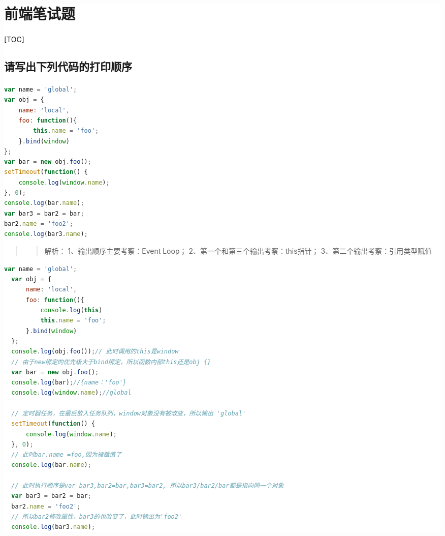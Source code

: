 # 前端笔试题

 [TOC]

## 请写出下列代码的打印顺序

````js {.font}
var name = 'global';
var obj = {
    name: 'local',
    foo: function(){
        this.name = 'foo';
    }.bind(window)
};
var bar = new obj.foo();
setTimeout(function() {
    console.log(window.name);
}, 0);
console.log(bar.name);
var bar3 = bar2 = bar;
bar2.name = 'foo2';
console.log(bar3.name);
````

>>解析：
    1、输出顺序主要考察：Event Loop；
    2、第一个和第三个输出考察：this指针；
    3、第二个输出考察：引用类型赋值

  ````js {.font}
  var name = 'global';
    var obj = {
        name: 'local',
        foo: function(){
            console.log(this)
            this.name = 'foo';
        }.bind(window)
    };
    console.log(obj.foo());// 此时调用的this是window
    // 由于new绑定的优先级大于bind绑定，所以函数内部this还是obj {}
    var bar = new obj.foo();
    console.log(bar);//{name：'foo'}
    console.log(window.name);//global

    // 定时器任务，在最后放入任务队列，window对象没有被改变，所以输出 'global'
    setTimeout(function() {
        console.log(window.name);
    }, 0);
    // 此时bar.name =foo,因为被赋值了
    console.log(bar.name);
        
    // 此时执行顺序是var bar3,bar2=bar,bar3=bar2, 所以bar3/bar2/bar都是指向同一个对象
    var bar3 = bar2 = bar;
    bar2.name = 'foo2';
    // 所以bar2修改属性，bar3的也改变了，此时输出为'foo2'
    console.log(bar3.name);
  ````  
